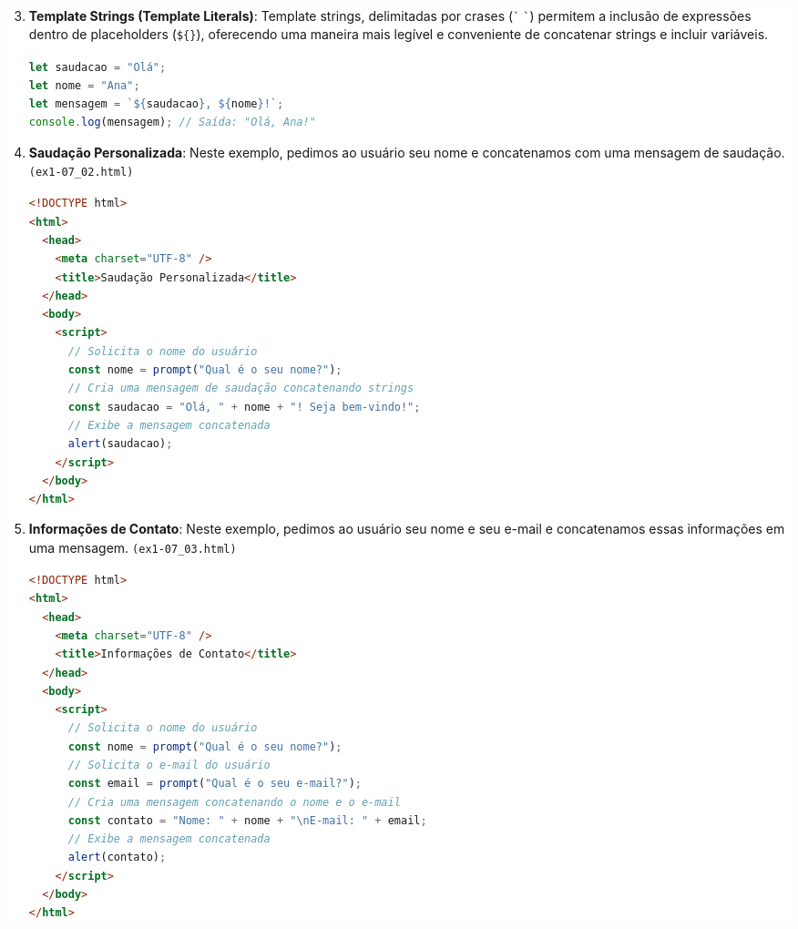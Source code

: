 3. **Template Strings (Template Literals)**: Template strings, delimitadas por crases (`` ` `` `` ` ``) permitem a inclusão de expressões dentro de placeholders (`${}`), oferecendo uma maneira mais legível e conveniente de concatenar strings e incluir variáveis.

   ```javascript
   let saudacao = "Olá";
   let nome = "Ana";
   let mensagem = `${saudacao}, ${nome}!`;
   console.log(mensagem); // Saída: "Olá, Ana!"
   ```

4. **Saudação Personalizada**: Neste exemplo, pedimos ao usuário seu nome e concatenamos com uma mensagem de saudação. `(ex1-07_02.html)`

   ```html
   <!DOCTYPE html>
   <html>
     <head>
       <meta charset="UTF-8" />
       <title>Saudação Personalizada</title>
     </head>
     <body>
       <script>
         // Solicita o nome do usuário
         const nome = prompt("Qual é o seu nome?");
         // Cria uma mensagem de saudação concatenando strings
         const saudacao = "Olá, " + nome + "! Seja bem-vindo!";
         // Exibe a mensagem concatenada
         alert(saudacao);
       </script>
     </body>
   </html>
   ```

5. **Informações de Contato**: Neste exemplo, pedimos ao usuário seu nome e seu e-mail e concatenamos essas informações em uma mensagem. `(ex1-07_03.html)`

   ```html
   <!DOCTYPE html>
   <html>
     <head>
       <meta charset="UTF-8" />
       <title>Informações de Contato</title>
     </head>
     <body>
       <script>
         // Solicita o nome do usuário
         const nome = prompt("Qual é o seu nome?");
         // Solicita o e-mail do usuário
         const email = prompt("Qual é o seu e-mail?");
         // Cria uma mensagem concatenando o nome e o e-mail
         const contato = "Nome: " + nome + "\nE-mail: " + email;
         // Exibe a mensagem concatenada
         alert(contato);
       </script>
     </body>
   </html>
   ```
